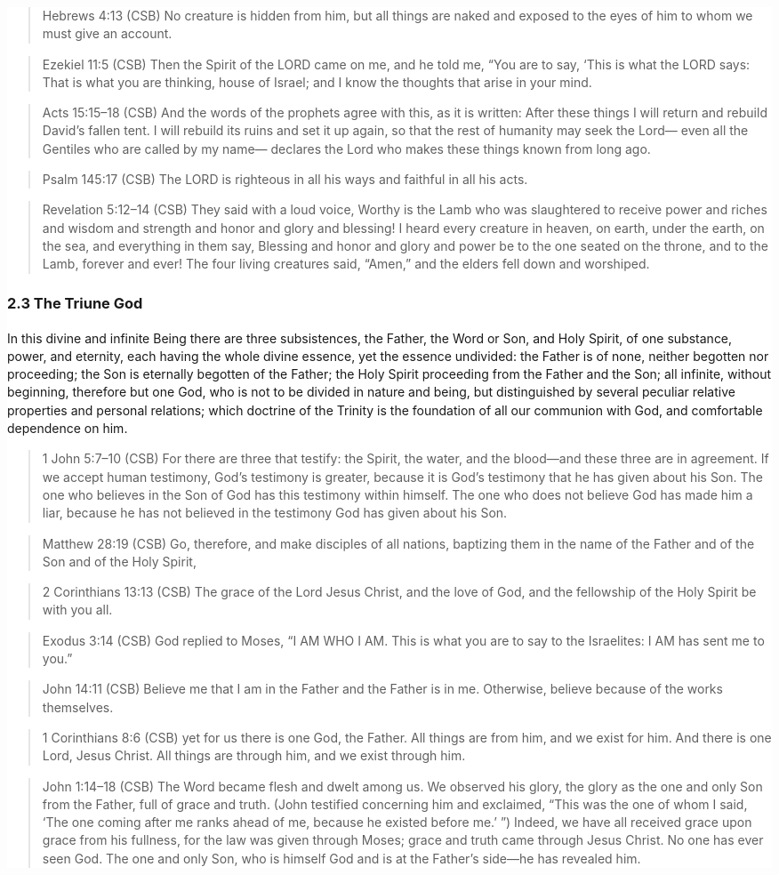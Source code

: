>Hebrews 4:13 (CSB) No creature is hidden from him, but all things are naked and exposed to the eyes of him to whom we must give an account.

>Ezekiel 11:5 (CSB) Then the Spirit of the LORD came on me, and he told me, “You are to say, ‘This is what the LORD says: That is what you are thinking, house of Israel; and I know the thoughts that arise in your mind.

>Acts 15:15–18 (CSB) And the words of the prophets agree with this, as it is written: After these things I will return and rebuild David’s fallen tent. I will rebuild its ruins and set it up again, so that the rest of humanity may seek the Lord— even all the Gentiles who are called by my name— declares the Lord who makes these things known from long ago.

>Psalm 145:17 (CSB) The LORD is righteous in all his ways and faithful in all his acts.

>Revelation 5:12–14 (CSB) They said with a loud voice, Worthy is the Lamb who was slaughtered to receive power and riches and wisdom and strength and honor and glory and blessing! I heard every creature in heaven, on earth, under the earth, on the sea, and everything in them say, Blessing and honor and glory and power be to the one seated on the throne, and to the Lamb, forever and ever! The four living creatures said, “Amen,” and the elders fell down and worshiped.

### 2.3 The Triune God

In this divine and infinite Being there are three subsistences, the Father, the Word or Son, and Holy Spirit, of one substance, power, and eternity, each having the whole divine essence, yet the essence undivided: the Father is of none, neither begotten nor proceeding; the Son is eternally begotten of the Father; the Holy Spirit proceeding from the Father and the Son; all infinite, without beginning, therefore but one God, who is not to be divided in nature and being, but distinguished by several peculiar relative properties and personal relations; which doctrine of the Trinity is the foundation of all our communion with God, and comfortable dependence on him.

>1 John 5:7–10 (CSB) For there are three that testify: the Spirit, the water, and the blood—and these three are in agreement. If we accept human testimony, God’s testimony is greater, because it is God’s testimony that he has given about his Son. The one who believes in the Son of God has this testimony within himself. The one who does not believe God has made him a liar, because he has not believed in the testimony God has given about his Son.

>Matthew 28:19 (CSB) Go, therefore, and make disciples of all nations, baptizing them in the name of the Father and of the Son and of the Holy Spirit,

>2 Corinthians 13:13 (CSB) The grace of the Lord Jesus Christ, and the love of God, and the fellowship of the Holy Spirit be with you all.

>Exodus 3:14 (CSB) God replied to Moses, “I AM WHO I AM. This is what you are to say to the Israelites: I AM has sent me to you.”

>John 14:11 (CSB) Believe me that I am in the Father and the Father is in me. Otherwise, believe because of the works themselves.

>1 Corinthians 8:6 (CSB) yet for us there is one God, the Father. All things are from him, and we exist for him. And there is one Lord, Jesus Christ. All things are through him, and we exist through him.

>John 1:14–18 (CSB) The Word became flesh and dwelt among us. We observed his glory, the glory as the one and only Son from the Father, full of grace and truth. (John testified concerning him and exclaimed, “This was the one of whom I said, ‘The one coming after me ranks ahead of me, because he existed before me.’ ”) Indeed, we have all received grace upon grace from his fullness, for the law was given through Moses; grace and truth came through Jesus Christ. No one has ever seen God. The one and only Son, who is himself God and is at the Father’s side—he has revealed him.
